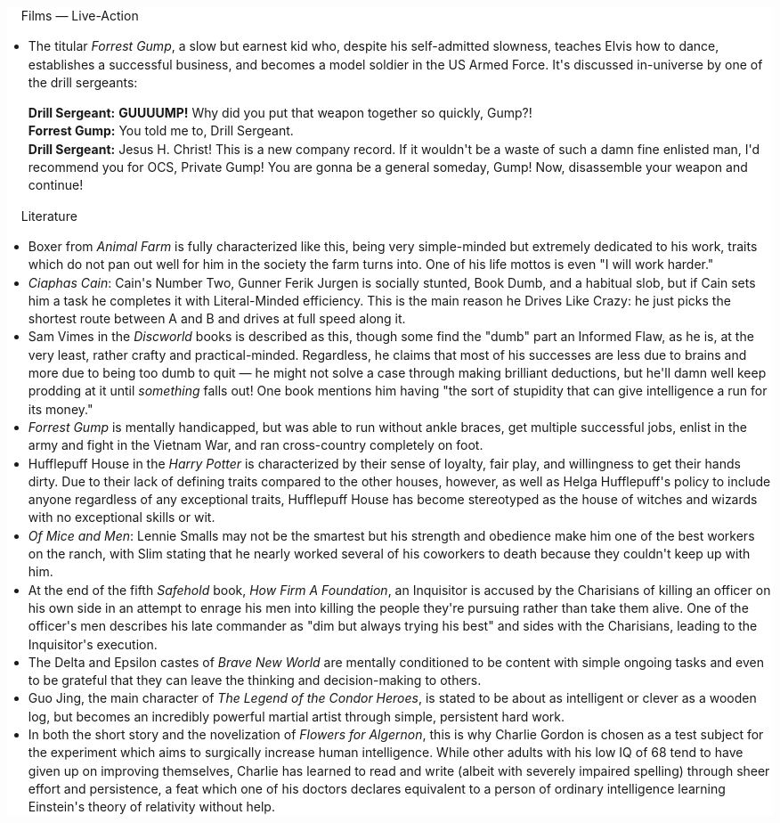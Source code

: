     Films — Live-Action 

-   The titular _Forrest Gump_, a slow but earnest kid who, despite his self-admitted slowness, teaches Elvis how to dance, establishes a successful business, and becomes a model soldier in the US Armed Force. It's discussed in-universe by one of the drill sergeants:
    
    **Drill Sergeant:** **GUUUUMP!** Why did you put that weapon together so quickly, Gump?!  
    **Forrest Gump:** You told me to, Drill Sergeant.  
    **Drill Sergeant:** Jesus H. Christ! This is a new company record. If it wouldn't be a waste of such a damn fine enlisted man, I'd recommend you for OCS, Private Gump! You are gonna be a general someday, Gump! Now, disassemble your weapon and continue!
    

    Literature 

-   Boxer from _Animal Farm_ is fully characterized like this, being very simple-minded but extremely dedicated to his work, traits which do not pan out well for him in the society the farm turns into. One of his life mottos is even "I will work harder."
-   _Ciaphas Cain_: Cain's Number Two, Gunner Ferik Jurgen is socially stunted, Book Dumb, and a habitual slob, but if Cain sets him a task he completes it with Literal-Minded efficiency. This is the main reason he Drives Like Crazy: he just picks the shortest route between A and B and drives at full speed along it.
-   Sam Vimes in the _Discworld_ books is described as this, though some find the "dumb" part an Informed Flaw, as he is, at the very least, rather crafty and practical-minded. Regardless, he claims that most of his successes are less due to brains and more due to being too dumb to quit — he might not solve a case through making brilliant deductions, but he'll damn well keep prodding at it until _something_ falls out! One book mentions him having "the sort of stupidity that can give intelligence a run for its money."
-   _Forrest Gump_ is mentally handicapped, but was able to run without ankle braces, get multiple successful jobs, enlist in the army and fight in the Vietnam War, and ran cross-country completely on foot.
-   Hufflepuff House in the _Harry Potter_ is characterized by their sense of loyalty, fair play, and willingness to get their hands dirty. Due to their lack of defining traits compared to the other houses, however, as well as Helga Hufflepuff's policy to include anyone regardless of any exceptional traits, Hufflepuff House has become stereotyped as the house of witches and wizards with no exceptional skills or wit.
-   _Of Mice and Men_: Lennie Smalls may not be the smartest but his strength and obedience make him one of the best workers on the ranch, with Slim stating that he nearly worked several of his coworkers to death because they couldn't keep up with him.
-   At the end of the fifth _Safehold_ book, _How Firm A Foundation_, an Inquisitor is accused by the Charisians of killing an officer on his own side in an attempt to enrage his men into killing the people they're pursuing rather than take them alive. One of the officer's men describes his late commander as "dim but always trying his best" and sides with the Charisians, leading to the Inquisitor's execution.
-   The Delta and Epsilon castes of _Brave New World_ are mentally conditioned to be content with simple ongoing tasks and even to be grateful that they can leave the thinking and decision-making to others.
-   Guo Jing, the main character of _The Legend of the Condor Heroes_, is stated to be about as intelligent or clever as a wooden log, but becomes an incredibly powerful martial artist through simple, persistent hard work.
-   In both the short story and the novelization of _Flowers for Algernon_, this is why Charlie Gordon is chosen as a test subject for the experiment which aims to surgically increase human intelligence. While other adults with his low IQ of 68 tend to have given up on improving themselves, Charlie has learned to read and write (albeit with severely impaired spelling) through sheer effort and persistence, a feat which one of his doctors declares equivalent to a person of ordinary intelligence learning Einstein's theory of relativity without help.
